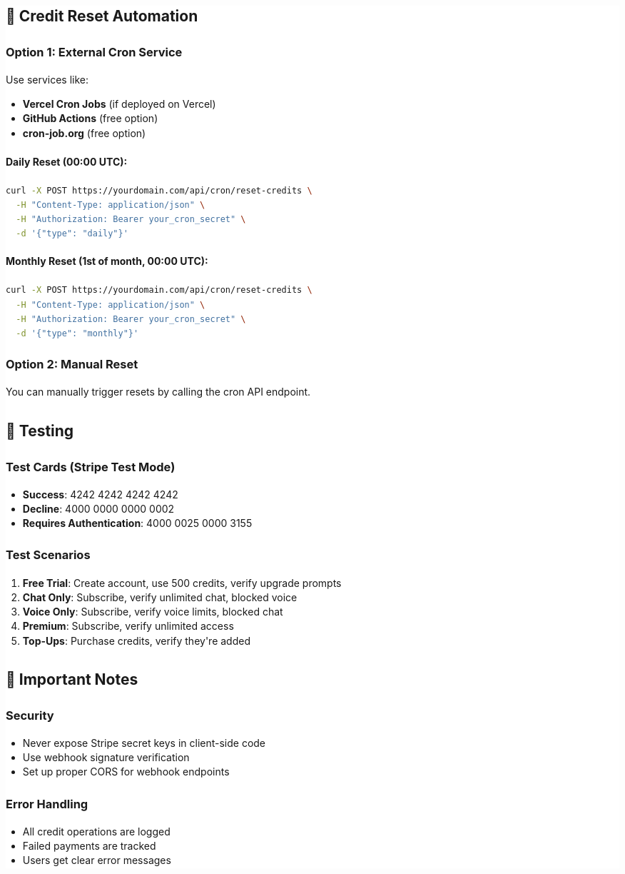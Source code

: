 ## 🔄 Credit Reset Automation

### Option 1: External Cron Service
Use services like:
- **Vercel Cron Jobs** (if deployed on Vercel)
- **GitHub Actions** (free option)
- **cron-job.org** (free option)

#### Daily Reset (00:00 UTC):
```bash
curl -X POST https://yourdomain.com/api/cron/reset-credits \
  -H "Content-Type: application/json" \
  -H "Authorization: Bearer your_cron_secret" \
  -d '{"type": "daily"}'
```

#### Monthly Reset (1st of month, 00:00 UTC):
```bash
curl -X POST https://yourdomain.com/api/cron/reset-credits \
  -H "Content-Type: application/json" \
  -H "Authorization: Bearer your_cron_secret" \
  -d '{"type": "monthly"}'
```

### Option 2: Manual Reset
You can manually trigger resets by calling the cron API endpoint.

## 🧪 Testing

### Test Cards (Stripe Test Mode)
- **Success**: 4242 4242 4242 4242
- **Decline**: 4000 0000 0000 0002
- **Requires Authentication**: 4000 0025 0000 3155

### Test Scenarios
1. **Free Trial**: Create account, use 500 credits, verify upgrade prompts
2. **Chat Only**: Subscribe, verify unlimited chat, blocked voice
3. **Voice Only**: Subscribe, verify voice limits, blocked chat
4. **Premium**: Subscribe, verify unlimited access
5. **Top-Ups**: Purchase credits, verify they're added

## 🚨 Important Notes

### Security
- Never expose Stripe secret keys in client-side code
- Use webhook signature verification
- Set up proper CORS for webhook endpoints

### Error Handling
- All credit operations are logged
- Failed payments are tracked
- Users get clear error messages
